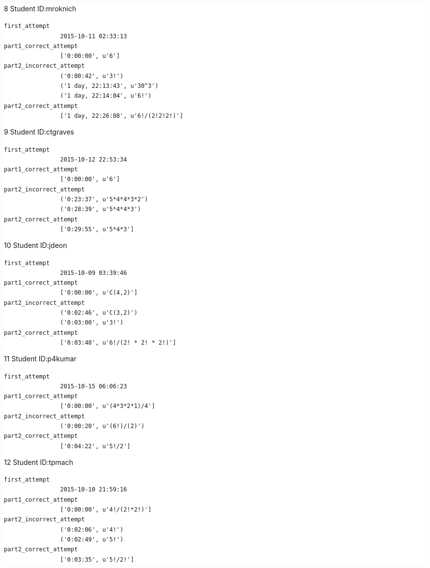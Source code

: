 8 Student ID:mroknich

	first_attempt
					2015-10-11 02:33:13
	part1_correct_attempt
					['0:00:00', u'6']
	part2_incorrect_attempt
					('0:00:42', u'3!')
					('1 day, 22:13:43', u'30^3')
					('1 day, 22:14:04', u'6!')
	part2_correct_attempt
					['1 day, 22:26:08', u'6!/(2!2!2!)']

9 Student ID:ctgraves

	first_attempt
					2015-10-12 22:53:34
	part1_correct_attempt
					['0:00:00', u'6']
	part2_incorrect_attempt
					('0:23:37', u'5*4*4*3*2')
					('0:28:39', u'5*4*4*3')
	part2_correct_attempt
					['0:29:55', u'5*4*3']

10 Student ID:jdeon

	first_attempt
					2015-10-09 03:39:46
	part1_correct_attempt
					['0:00:00', u'C(4,2)']
	part2_incorrect_attempt
					('0:02:46', u'C(3,2)')
					('0:03:00', u'3!')
	part2_correct_attempt
					['0:03:48', u'6!/(2! * 2! * 2!)']

11 Student ID:p4kumar

	first_attempt
					2015-10-15 06:06:23
	part1_correct_attempt
					['0:00:00', u'(4*3*2*1)/4']
	part2_incorrect_attempt
					('0:00:20', u'(6!)/(2)')
	part2_correct_attempt
					['0:04:22', u'5!/2']

12 Student ID:tpmach

	first_attempt
					2015-10-10 21:59:16
	part1_correct_attempt
					['0:00:00', u'4!/(2!*2!)']
	part2_incorrect_attempt
					('0:02:06', u'4!')
					('0:02:49', u'5!')
	part2_correct_attempt
					['0:03:35', u'5!/2!']
